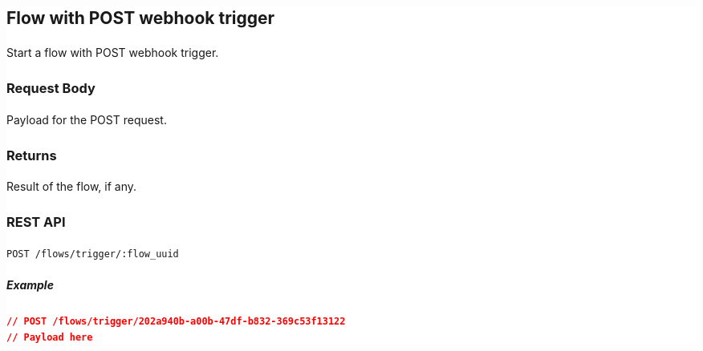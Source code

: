 </div>
</div>

## Flow with POST webhook trigger

Start a flow with POST webhook trigger.

<div class="two-up">
<div class="left">

### Request Body

Payload for the POST request.

### Returns

Result of the flow, if any.

</div>
<div class="right">

### REST API

```
POST /flows/trigger/:flow_uuid
```

##### Example

```json
// POST /flows/trigger/202a940b-a00b-47df-b832-369c53f13122
// Payload here
```

</div>
</div>
